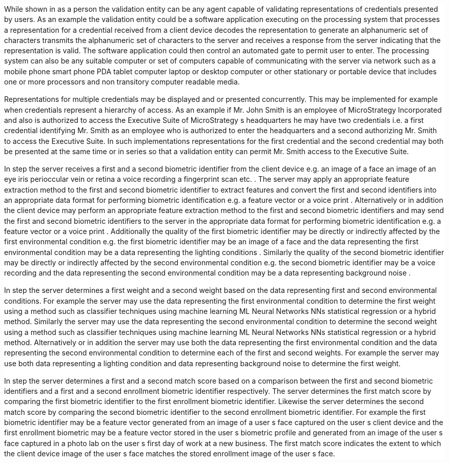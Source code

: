 While shown in as a person the validation entity can be any agent capable of validating representations of credentials presented by users. As an example the validation entity could be a software application executing on the processing system that processes a representation for a credential received from a client device decodes the representation to generate an alphanumeric set of characters transmits the alphanumeric set of characters to the server and receives a response from the server indicating that the representation is valid. The software application could then control an automated gate to permit user to enter. The processing system can also be any suitable computer or set of computers capable of communicating with the server via network such as a mobile phone smart phone PDA tablet computer laptop or desktop computer or other stationary or portable device that includes one or more processors and non transitory computer readable media.

Representations for multiple credentials may be displayed and or presented concurrently. This may be implemented for example when credentials represent a hierarchy of access. As an example if Mr. John Smith is an employee of MicroStrategy Incorporated and also is authorized to access the Executive Suite of MicroStrategy s headquarters he may have two credentials i.e. a first credential identifying Mr. Smith as an employee who is authorized to enter the headquarters and a second authorizing Mr. Smith to access the Executive Suite. In such implementations representations for the first credential and the second credential may both be presented at the same time or in series so that a validation entity can permit Mr. Smith access to the Executive Suite.

In step the server receives a first and a second biometric identifier from the client device e.g. an image of a face an image of an eye iris perioccular vein or retina a voice recording a fingerprint scan etc. . The server may apply an appropriate feature extraction method to the first and second biometric identifier to extract features and convert the first and second identifiers into an appropriate data format for performing biometric identification e.g. a feature vector or a voice print . Alternatively or in addition the client device may perform an appropriate feature extraction method to the first and second biometric identifiers and may send the first and second biometric identifiers to the server in the appropriate data format for performing biometric identification e.g. a feature vector or a voice print . Additionally the quality of the first biometric identifier may be directly or indirectly affected by the first environmental condition e.g. the first biometric identifier may be an image of a face and the data representing the first environmental condition may be a data representing the lighting conditions . Similarly the quality of the second biometric identifier may be directly or indirectly affected by the second environmental condition e.g. the second biometric identifier may be a voice recording and the data representing the second environmental condition may be a data representing background noise .

In step the server determines a first weight and a second weight based on the data representing first and second environmental conditions. For example the server may use the data representing the first environmental condition to determine the first weight using a method such as classifier techniques using machine learning ML Neural Networks NNs statistical regression or a hybrid method. Similarly the server may use the data representing the second environmental condition to determine the second weight using a method such as classifier techniques using machine learning ML Neural Networks NNs statistical regression or a hybrid method. Alternatively or in addition the server may use both the data representing the first environmental condition and the data representing the second environmental condition to determine each of the first and second weights. For example the server may use both data representing a lighting condition and data representing background noise to determine the first weight.

In step the server determines a first and a second match score based on a comparison between the first and second biometric identifiers and a first and a second enrollment biometric identifier respectively. The server determines the first match score by comparing the first biometric identifier to the first enrollment biometric identifier. Likewise the server determines the second match score by comparing the second biometric identifier to the second enrollment biometric identifier. For example the first biometric identifier may be a feature vector generated from an image of a user s face captured on the user s client device and the first enrollment biometric may be a feature vector stored in the user s biometric profile and generated from an image of the user s face captured in a photo lab on the user s first day of work at a new business. The first match score indicates the extent to which the client device image of the user s face matches the stored enrollment image of the user s face.
